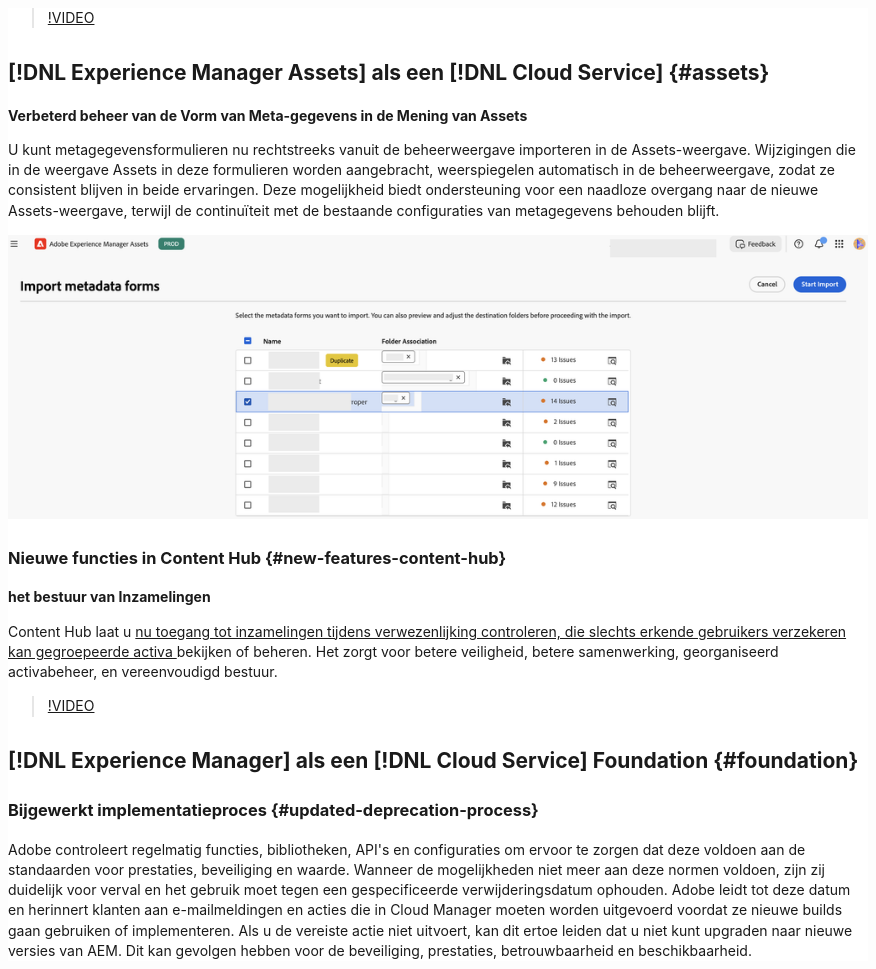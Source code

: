 >[!VIDEO](https://video.tv.adobe.com/v/3470878?quality=12)

## [!DNL Experience Manager Assets] als een [!DNL Cloud Service] {#assets}

**Verbeterd beheer van de Vorm van Meta-gegevens in de Mening van Assets**

U kunt metagegevensformulieren nu rechtstreeks vanuit de beheerweergave importeren in de Assets-weergave. Wijzigingen die in de weergave Assets in deze formulieren worden aangebracht, weerspiegelen automatisch in de beheerweergave, zodat ze consistent blijven in beide ervaringen. Deze mogelijkheid biedt ondersteuning voor een naadloze overgang naar de nieuwe Assets-weergave, terwijl de continuïteit met de bestaande configuraties van metagegevens behouden blijft.

![ AI geproduceerde meta-gegevens ](/help/assets/assets/import-metadata-forms-page.png)

### Nieuwe functies in Content Hub {#new-features-content-hub}

**het bestuur van Inzamelingen**

Content Hub laat u [ nu toegang tot inzamelingen tijdens verwezenlijking controleren, die slechts erkende gebruikers verzekeren kan gegroepeerde activa ](/help/assets/collections-content-hub.md##create-collections) bekijken of beheren. Het zorgt voor betere veiligheid, betere samenwerking, georganiseerd activabeheer, en vereenvoudigd bestuur.

>[!VIDEO](https://video.tv.adobe.com/v/3463336)

## [!DNL Experience Manager] als een [!DNL Cloud Service] Foundation {#foundation}

### Bijgewerkt implementatieproces {#updated-deprecation-process}

Adobe controleert regelmatig functies, bibliotheken, API&#39;s en configuraties om ervoor te zorgen dat deze voldoen aan de standaarden voor prestaties, beveiliging en waarde. Wanneer de mogelijkheden niet meer aan deze normen voldoen, zijn zij duidelijk voor verval en het gebruik moet tegen een gespecificeerde verwijderingsdatum ophouden. Adobe leidt tot deze datum en herinnert klanten aan e-mailmeldingen en acties die in Cloud Manager moeten worden uitgevoerd voordat ze nieuwe builds gaan gebruiken of implementeren. Als u de vereiste actie niet uitvoert, kan dit ertoe leiden dat u niet kunt upgraden naar nieuwe versies van AEM. Dit kan gevolgen hebben voor de beveiliging, prestaties, betrouwbaarheid en beschikbaarheid.
